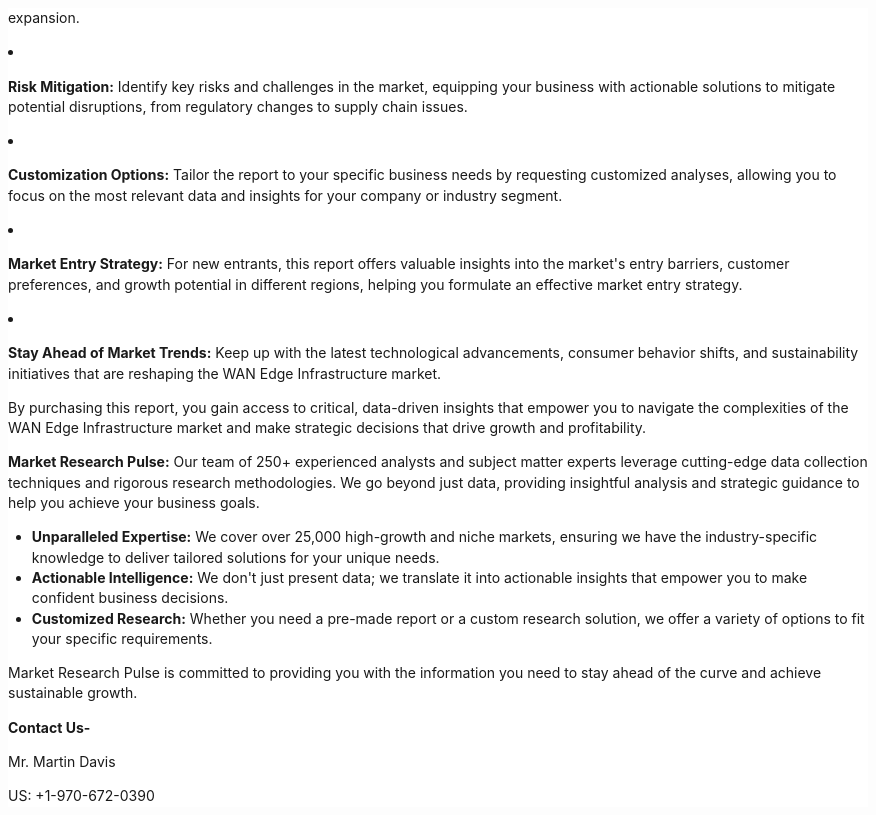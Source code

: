 expansion.</p></li><li><p><strong>Risk Mitigation:</strong> Identify key risks and challenges in the market, equipping your business with actionable solutions to mitigate potential disruptions, from regulatory changes to supply chain issues.</p></li><li><p><strong>Customization Options:</strong> Tailor the report to your specific business needs by requesting customized analyses, allowing you to focus on the most relevant data and insights for your company or industry segment.</p></li><li><p><strong>Market Entry Strategy:</strong> For new entrants, this report offers valuable insights into the market's entry barriers, customer preferences, and growth potential in different regions, helping you formulate an effective market entry strategy.</p></li><li><p><strong>Stay Ahead of Market Trends:</strong> Keep up with the latest technological advancements, consumer behavior shifts, and sustainability initiatives that are reshaping the WAN Edge Infrastructure market.</p></li></ol><p>By purchasing this report, you gain access to critical, data-driven insights that empower you to navigate the complexities of the WAN Edge Infrastructure market and make strategic decisions that drive growth and profitability.</p><p><strong>Market Research Pulse:</strong>&nbsp;Our team of 250+ experienced analysts and subject matter experts leverage cutting-edge data collection techniques and rigorous research methodologies. We go beyond just data, providing insightful analysis and strategic guidance to help you achieve your business goals.</p><ul><li><strong>Unparalleled Expertise:</strong>&nbsp;We cover over 25,000 high-growth and niche markets, ensuring we have the industry-specific knowledge to deliver tailored solutions for your unique needs.</li><li><strong>Actionable Intelligence:</strong>&nbsp;We don't just present data; we translate it into actionable insights that empower you to make confident business decisions.</li><li><strong>Customized Research:</strong>&nbsp;Whether you need a pre-made report or a custom research solution, we offer a variety of options to fit your specific requirements.</li></ul><p>Market Research Pulse is committed to providing you with the information you need to stay ahead of the curve and achieve sustainable growth.</p><p><strong>Contact Us-</strong></p><p>Mr. Martin Davis</p><p>US: +1-970-672-0390</p>
